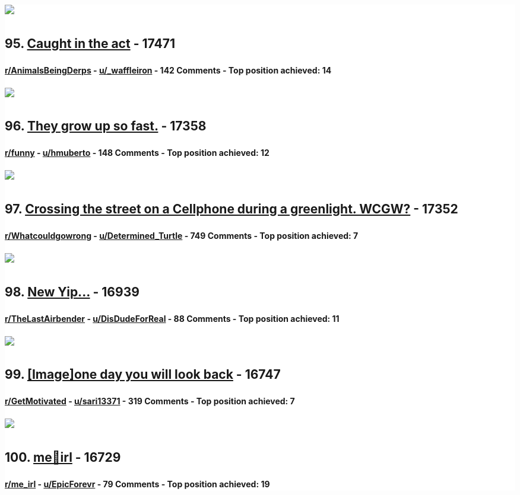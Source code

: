 <a href="https://streamable.com/m6i6a"><img src="image"></img></a>

## 95. [Caught in the act](http://reddit.com/r/AnimalsBeingDerps/comments/8mpn10/caught_in_the_act/) - 17471
#### [r/AnimalsBeingDerps](http://reddit.com/r/AnimalsBeingDerps) - [u/_waffleiron](http://reddit.com/u/_waffleiron) - 142 Comments - Top position achieved: 14

<a href="https://gfycat.com/RelievedVariableElkhound"><img src="https://b.thumbs.redditmedia.com/BetaA1WGdT2i4ED6LsD_7f4xS6ZO-1pzC9CTtWkV5OE.jpg"></img></a>

## 96. [They grow up so fast.](http://reddit.com/r/funny/comments/8mm4vy/they_grow_up_so_fast/) - 17358
#### [r/funny](http://reddit.com/r/funny) - [u/hmuberto](http://reddit.com/u/hmuberto) - 148 Comments - Top position achieved: 12

<a href="https://i.redd.it/4g0s4ai6uh011.jpg"><img src="https://b.thumbs.redditmedia.com/D7PLuMPZnwyq7QLI6WTOOUdBSmELrxbwe1hwW8MK8mA.jpg"></img></a>

## 97. [Crossing the street on a Cellphone during a greenlight. WCGW?](http://reddit.com/r/Whatcouldgowrong/comments/8mto5k/crossing_the_street_on_a_cellphone_during_a/) - 17352
#### [r/Whatcouldgowrong](http://reddit.com/r/Whatcouldgowrong) - [u/Determined_Turtle](http://reddit.com/u/Determined_Turtle) - 749 Comments - Top position achieved: 7

<a href="https://gfycat.com/BaggyFrigidDrever"><img src="https://b.thumbs.redditmedia.com/dZNWGHek3pjkZ2O0RQfZQ0tPFH7sPKYjxruzKl8lgpI.jpg"></img></a>

## 98. [New Yip...](http://reddit.com/r/TheLastAirbender/comments/8mr0kt/new_yip/) - 16939
#### [r/TheLastAirbender](http://reddit.com/r/TheLastAirbender) - [u/DisDudeForReal](http://reddit.com/u/DisDudeForReal) - 88 Comments - Top position achieved: 11

<a href="https://i.redd.it/6h05c5eyam011.jpg"><img src="https://a.thumbs.redditmedia.com/jhQR2ETXH-nZAS6zUFbUlzmc1UC1uTN1rXFfb60CKT0.jpg"></img></a>

## 99. [[Image]one day you will look back](http://reddit.com/r/GetMotivated/comments/8mui9w/imageone_day_you_will_look_back/) - 16747
#### [r/GetMotivated](http://reddit.com/r/GetMotivated) - [u/sari13371](http://reddit.com/u/sari13371) - 319 Comments - Top position achieved: 7

<a href="https://i.redd.it/7xuqfaxxoo011.jpg"><img src="https://b.thumbs.redditmedia.com/hNcrHRVLdB1O95PP6pzZ9KkI4Ym2a0q-jHWuL8BsKHc.jpg"></img></a>

## 100. [me📱irl](http://reddit.com/r/me_irl/comments/8mm43e/meirl/) - 16729
#### [r/me_irl](http://reddit.com/r/me_irl) - [u/EpicForevr](http://reddit.com/u/EpicForevr) - 79 Comments - Top position achieved: 19
